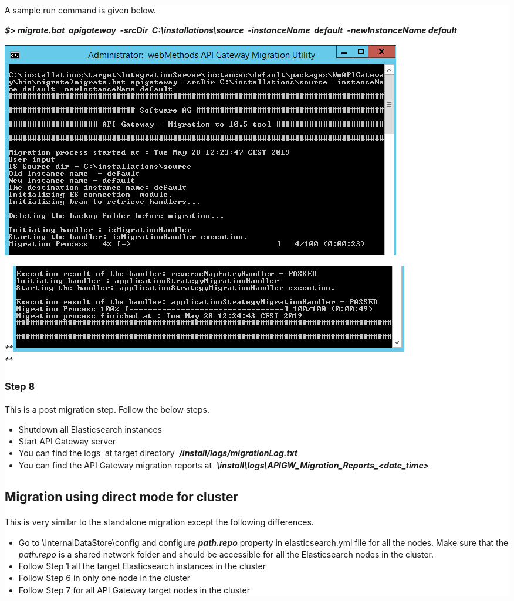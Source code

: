 A sample run command is given below.

_**$> migrate.bat  apigateway  -srcDir  C:\\installations\\source  -instanceName  default  -newInstanceName default**_

![](attachments/574199119/615416386.png)

_**![](attachments/574199119/615416387.png)  
**_

### Step 8

This is a post migration step. Follow the below steps.

*   Shutdown all Elasticsearch instances
*   Start API Gateway server
*   You can find the logs  at target directory  _**<TARGET>/install/logs/migrationLog.txt**_ 
*   You can find the API Gateway migration reports at  _**<TARGET>\\install\\logs\\APIGW\_Migration\_Reports\_<date\_time>**_

Migration using direct mode for cluster
---------------------------------------

This is very similar to the standalone migration except the following differences.

*   Go to <SOURCE>\\InternalDataStore\\config and configure **_path.repo_** property in elasticsearch.yml file for all the nodes. Make sure that the _path.repo_ is a shared network folder and should be accessible for all the Elasticsearch nodes in the cluster. 
*   Follow Step 1 all the target Elasticsearch instances in the cluster
*   Follow Step 6 in only one node in the cluster
*   Follow Step 7 for all API Gateway target nodes in the cluster
